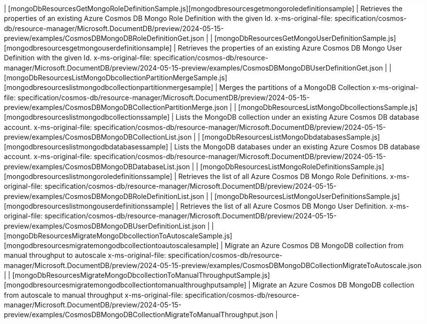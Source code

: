| [mongoDbResourcesGetMongoRoleDefinitionSample.js][mongodbresourcesgetmongoroledefinitionsample]                                                 | Retrieves the properties of an existing Azure Cosmos DB Mongo Role Definition with the given Id. x-ms-original-file: specification/cosmos-db/resource-manager/Microsoft.DocumentDB/preview/2024-05-15-preview/examples/CosmosDBMongoDBRoleDefinitionGet.json                                                                                                                                                                                                                         |
| [mongoDbResourcesGetMongoUserDefinitionSample.js][mongodbresourcesgetmongouserdefinitionsample]                                                 | Retrieves the properties of an existing Azure Cosmos DB Mongo User Definition with the given Id. x-ms-original-file: specification/cosmos-db/resource-manager/Microsoft.DocumentDB/preview/2024-05-15-preview/examples/CosmosDBMongoDBUserDefinitionGet.json                                                                                                                                                                                                                         |
| [mongoDbResourcesListMongoDbcollectionPartitionMergeSample.js][mongodbresourceslistmongodbcollectionpartitionmergesample]                       | Merges the partitions of a MongoDB Collection x-ms-original-file: specification/cosmos-db/resource-manager/Microsoft.DocumentDB/preview/2024-05-15-preview/examples/CosmosDBMongoDBCollectionPartitionMerge.json                                                                                                                                                                                                                                                                     |
| [mongoDbResourcesListMongoDbcollectionsSample.js][mongodbresourceslistmongodbcollectionssample]                                                 | Lists the MongoDB collection under an existing Azure Cosmos DB database account. x-ms-original-file: specification/cosmos-db/resource-manager/Microsoft.DocumentDB/preview/2024-05-15-preview/examples/CosmosDBMongoDBCollectionList.json                                                                                                                                                                                                                                            |
| [mongoDbResourcesListMongoDbdatabasesSample.js][mongodbresourceslistmongodbdatabasessample]                                                     | Lists the MongoDB databases under an existing Azure Cosmos DB database account. x-ms-original-file: specification/cosmos-db/resource-manager/Microsoft.DocumentDB/preview/2024-05-15-preview/examples/CosmosDBMongoDBDatabaseList.json                                                                                                                                                                                                                                               |
| [mongoDbResourcesListMongoRoleDefinitionsSample.js][mongodbresourceslistmongoroledefinitionssample]                                             | Retrieves the list of all Azure Cosmos DB Mongo Role Definitions. x-ms-original-file: specification/cosmos-db/resource-manager/Microsoft.DocumentDB/preview/2024-05-15-preview/examples/CosmosDBMongoDBRoleDefinitionList.json                                                                                                                                                                                                                                                       |
| [mongoDbResourcesListMongoUserDefinitionsSample.js][mongodbresourceslistmongouserdefinitionssample]                                             | Retrieves the list of all Azure Cosmos DB Mongo User Definition. x-ms-original-file: specification/cosmos-db/resource-manager/Microsoft.DocumentDB/preview/2024-05-15-preview/examples/CosmosDBMongoDBUserDefinitionList.json                                                                                                                                                                                                                                                        |
| [mongoDbResourcesMigrateMongoDbcollectionToAutoscaleSample.js][mongodbresourcesmigratemongodbcollectiontoautoscalesample]                       | Migrate an Azure Cosmos DB MongoDB collection from manual throughput to autoscale x-ms-original-file: specification/cosmos-db/resource-manager/Microsoft.DocumentDB/preview/2024-05-15-preview/examples/CosmosDBMongoDBCollectionMigrateToAutoscale.json                                                                                                                                                                                                                             |
| [mongoDbResourcesMigrateMongoDbcollectionToManualThroughputSample.js][mongodbresourcesmigratemongodbcollectiontomanualthroughputsample]         | Migrate an Azure Cosmos DB MongoDB collection from autoscale to manual throughput x-ms-original-file: specification/cosmos-db/resource-manager/Microsoft.DocumentDB/preview/2024-05-15-preview/examples/CosmosDBMongoDBCollectionMigrateToManualThroughput.json                                                                                                                                                                                                                      |
